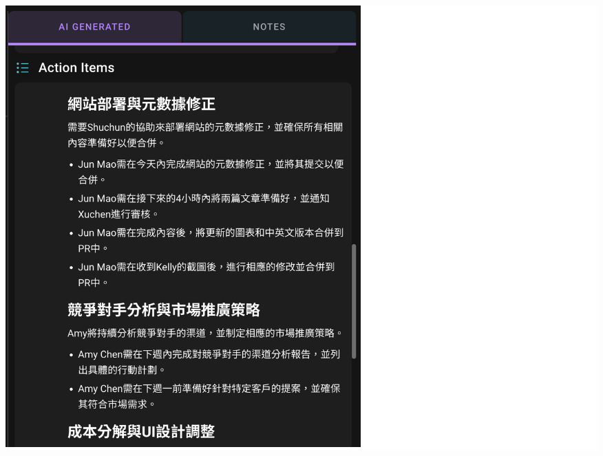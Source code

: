 <img width="60%" src="/images/blog/36-how-to-use-ai-meeting-copilot/6-todo-items.png" alt="Отслеживание хода совещания в реальном времени, автоматическая генерация задач AI"/>
